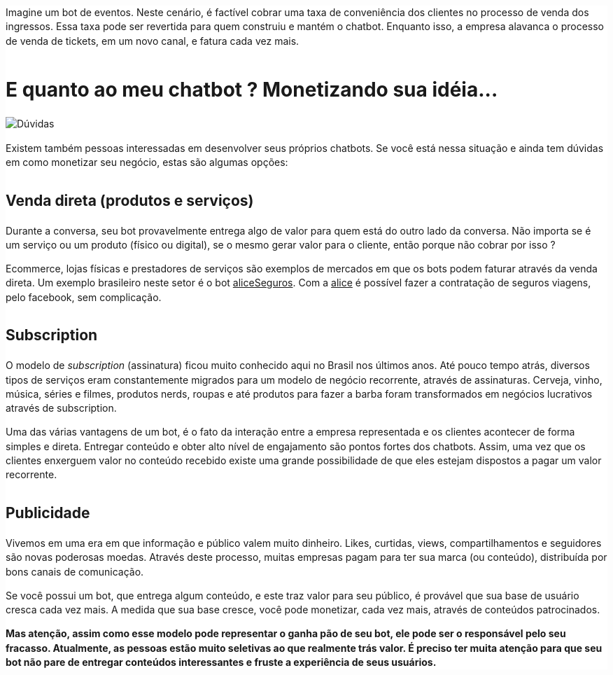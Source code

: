 Imagine um bot de eventos. Neste cenário, é factível cobrar uma taxa de conveniência dos clientes no processo de venda dos ingressos. Essa taxa pode ser revertida para quem construiu e mantém o chatbot. Enquanto isso, a empresa alavanca o processo de venda de tickets, em um novo canal, e fatura cada vez mais.

# E quanto ao meu chatbot ? Monetizando sua idéia...

<img src="../assets/images/2017-07-13-modelo-de-negocio-chatbot/monetization.jpg" 
    alt="Dúvidas" style="display: block; margin: 0 auto;">

Existem também pessoas interessadas em desenvolver seus próprios chatbots. Se você está nessa situação e ainda tem dúvidas em como monetizar seu negócio, estas são algumas opções:

## Venda direta (produtos e serviços)

Durante a conversa, seu bot provavelmente entrega algo de valor para quem está do outro lado da conversa. Não importa se é um serviço ou um produto (físico ou digital), se o mesmo gerar valor para o cliente, então porque não cobrar por isso ?

Ecommerce, lojas físicas e prestadores de serviços são exemplos de mercados em que os bots podem faturar através da venda direta. Um exemplo brasileiro neste setor é o bot [aliceSeguros](http://m.me/aliceseguros). Com a [alice](http://aliceseguros.me/) é possível fazer a contratação de seguros viagens, pelo facebook, sem complicação.

## Subscription

O modelo de *subscription* (assinatura) ficou muito conhecido aqui no Brasil nos últimos anos. Até pouco tempo atrás, diversos tipos de serviços eram constantemente migrados para um modelo de negócio recorrente, através de assinaturas. Cerveja, vinho, música, séries e filmes, produtos nerds, roupas e até produtos para fazer a barba foram transformados em negócios lucrativos através de subscription.

Uma das várias vantagens de um bot, é o fato da interação entre a empresa representada e os clientes acontecer de forma simples e direta. Entregar conteúdo e obter alto nível de engajamento são pontos fortes dos chatbots. Assim, uma vez que os clientes enxerguem valor no conteúdo recebido existe uma grande possibilidade de que eles estejam dispostos a pagar um valor recorrente. 

## Publicidade

Vivemos em uma era em que informação e público valem muito dinheiro. Likes, curtidas, views, compartilhamentos e seguidores são novas poderosas moedas. Através deste processo, muitas empresas pagam para ter sua marca (ou conteúdo), distribuída por bons canais de comunicação. 

Se você possui um bot, que entrega algum conteúdo, e este traz valor para seu público, é provável que sua base de usuário cresca cada vez mais. A medida que sua base cresce, você pode monetizar, cada vez mais, através de conteúdos patrocinados.

**Mas atenção, assim como esse modelo pode representar o ganha pão de seu bot, ele pode ser o responsável pelo seu fracasso. Atualmente, as pessoas estão muito seletivas ao que realmente trás valor. É preciso ter muita atenção para que seu bot não pare de entregar conteúdos interessantes e fruste a experiência de seus usuários.**
